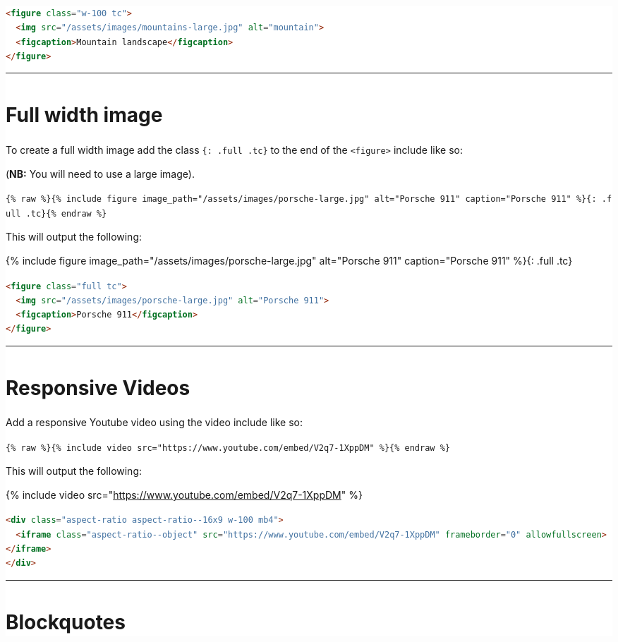 ```html
<figure class="w-100 tc">
  <img src="/assets/images/mountains-large.jpg" alt="mountain">
  <figcaption>Mountain landscape</figcaption>
</figure>
```

***

# Full width image

To create a full width image add the class `{: .full .tc}` to the end of the `<figure>` include like so:

(**NB:** You will need to use a large image).

```liquid
{% raw %}{% include figure image_path="/assets/images/porsche-large.jpg" alt="Porsche 911" caption="Porsche 911" %}{: .full .tc}{% endraw %}
```

This will output the following:

{% include figure image_path="/assets/images/porsche-large.jpg" alt="Porsche 911" caption="Porsche 911" %}{: .full .tc}

```html
<figure class="full tc">
  <img src="/assets/images/porsche-large.jpg" alt="Porsche 911">
  <figcaption>Porsche 911</figcaption>
</figure>
```

***

# Responsive Videos

Add a responsive Youtube video using the video include like so:

```liquid
{% raw %}{% include video src="https://www.youtube.com/embed/V2q7-1XppDM" %}{% endraw %}
```

This will output the following:

{% include video src="https://www.youtube.com/embed/V2q7-1XppDM" %}

```html
<div class="aspect-ratio aspect-ratio--16x9 w-100 mb4">
  <iframe class="aspect-ratio--object" src="https://www.youtube.com/embed/V2q7-1XppDM" frameborder="0" allowfullscreen></iframe>
</div>
```

***

# Blockquotes
